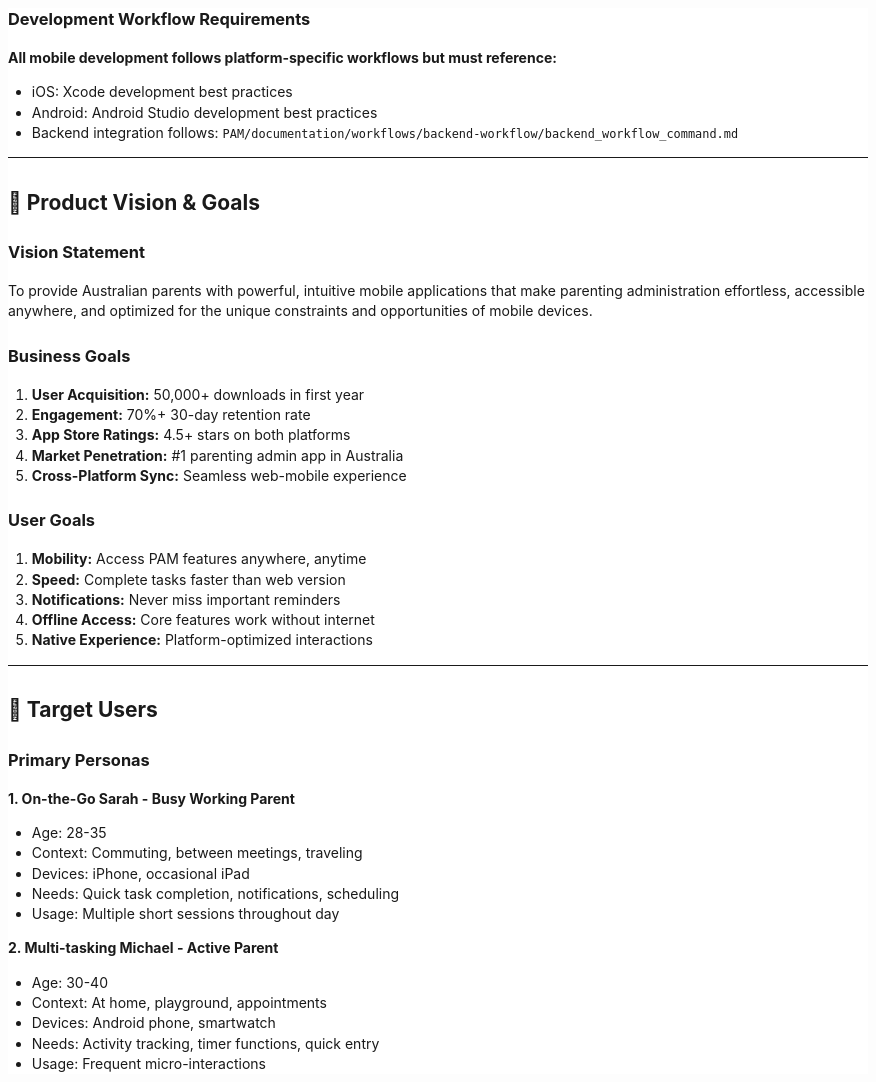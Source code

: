 ### Development Workflow Requirements
**All mobile development follows platform-specific workflows but must reference:**
- iOS: Xcode development best practices
- Android: Android Studio development best practices
- Backend integration follows: `PAM/documentation/workflows/backend-workflow/backend_workflow_command.md`

---

## 🎯 Product Vision & Goals

### Vision Statement
To provide Australian parents with powerful, intuitive mobile applications that make parenting administration effortless, accessible anywhere, and optimized for the unique constraints and opportunities of mobile devices.

### Business Goals
1. **User Acquisition:** 50,000+ downloads in first year
2. **Engagement:** 70%+ 30-day retention rate
3. **App Store Ratings:** 4.5+ stars on both platforms
4. **Market Penetration:** #1 parenting admin app in Australia
5. **Cross-Platform Sync:** Seamless web-mobile experience

### User Goals
1. **Mobility:** Access PAM features anywhere, anytime
2. **Speed:** Complete tasks faster than web version
3. **Notifications:** Never miss important reminders
4. **Offline Access:** Core features work without internet
5. **Native Experience:** Platform-optimized interactions

---

## 👥 Target Users

### Primary Personas

**1. On-the-Go Sarah - Busy Working Parent**
- Age: 28-35
- Context: Commuting, between meetings, traveling
- Devices: iPhone, occasional iPad
- Needs: Quick task completion, notifications, scheduling
- Usage: Multiple short sessions throughout day

**2. Multi-tasking Michael - Active Parent**
- Age: 30-40
- Context: At home, playground, appointments
- Devices: Android phone, smartwatch
- Needs: Activity tracking, timer functions, quick entry
- Usage: Frequent micro-interactions

